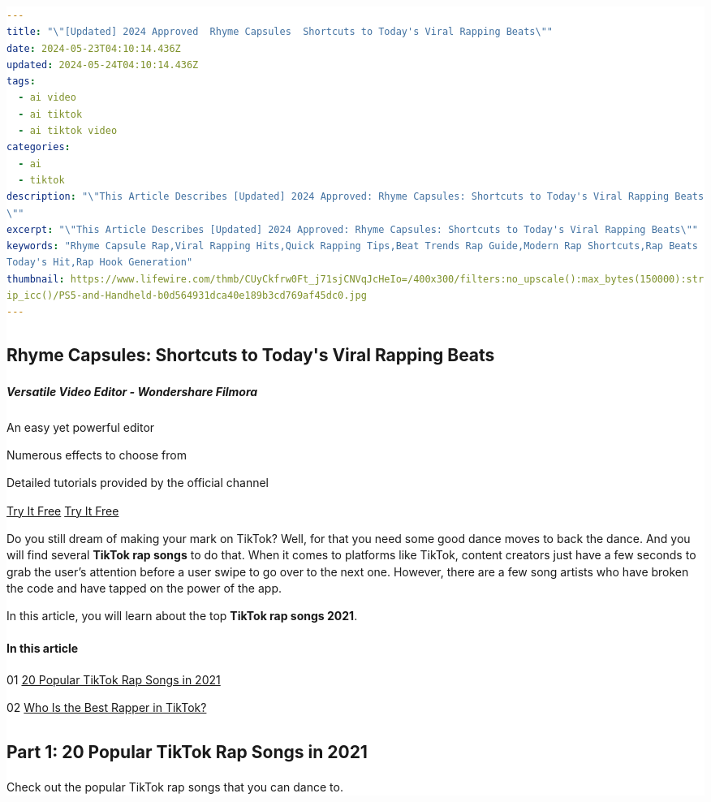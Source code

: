 ```yaml
---
title: "\"[Updated] 2024 Approved  Rhyme Capsules  Shortcuts to Today's Viral Rapping Beats\""
date: 2024-05-23T04:10:14.436Z
updated: 2024-05-24T04:10:14.436Z
tags:
  - ai video
  - ai tiktok
  - ai tiktok video
categories:
  - ai
  - tiktok
description: "\"This Article Describes [Updated] 2024 Approved: Rhyme Capsules: Shortcuts to Today's Viral Rapping Beats\""
excerpt: "\"This Article Describes [Updated] 2024 Approved: Rhyme Capsules: Shortcuts to Today's Viral Rapping Beats\""
keywords: "Rhyme Capsule Rap,Viral Rapping Hits,Quick Rapping Tips,Beat Trends Rap Guide,Modern Rap Shortcuts,Rap Beats Today's Hit,Rap Hook Generation"
thumbnail: https://www.lifewire.com/thmb/CUyCkfrw0Ft_j71sjCNVqJcHeIo=/400x300/filters:no_upscale():max_bytes(150000):strip_icc()/PS5-and-Handheld-b0d564931dca40e189b3cd769af45dc0.jpg
---
```


## Rhyme Capsules: Shortcuts to Today's Viral Rapping Beats

##### Versatile Video Editor - Wondershare Filmora

An easy yet powerful editor

Numerous effects to choose from

Detailed tutorials provided by the official channel

[Try It Free](https://tools.techidaily.com/wondershare/filmora/download/) [Try It Free](https://tools.techidaily.com/wondershare/filmora/download/)

Do you still dream of making your mark on TikTok? Well, for that you need some good dance moves to back the dance. And you will find several **TikTok rap songs** to do that. When it comes to platforms like TikTok, content creators just have a few seconds to grab the user’s attention before a user swipe to go over to the next one. However, there are a few song artists who have broken the code and have tapped on the power of the app.

In this article, you will learn about the top **TikTok rap songs 2021**.

#### In this article

01 [20 Popular TikTok Rap Songs in 2021](#part1)

02 [Who Is the Best Rapper in TikTok?](#part2)

## Part 1: 20 Popular TikTok Rap Songs in 2021

Check out the popular TikTok rap songs that you can dance to.
